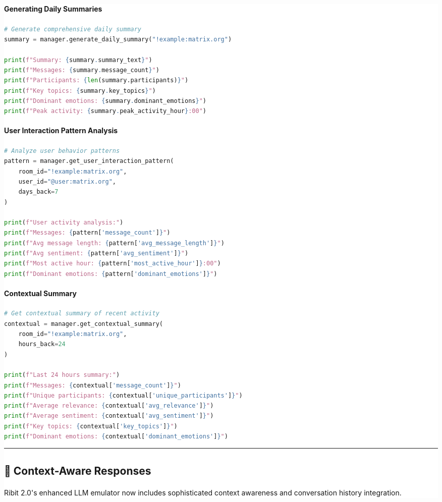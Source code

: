 #### Generating Daily Summaries
```python
# Generate comprehensive daily summary
summary = manager.generate_daily_summary("!example:matrix.org")

print(f"Summary: {summary.summary_text}")
print(f"Messages: {summary.message_count}")
print(f"Participants: {len(summary.participants)}")
print(f"Key topics: {summary.key_topics}")
print(f"Dominant emotions: {summary.dominant_emotions}")
print(f"Peak activity: {summary.peak_activity_hour}:00")
```

#### User Interaction Pattern Analysis
```python
# Analyze user behavior patterns
pattern = manager.get_user_interaction_pattern(
    room_id="!example:matrix.org",
    user_id="@user:matrix.org",
    days_back=7
)

print(f"User activity analysis:")
print(f"Messages: {pattern['message_count']}")
print(f"Avg message length: {pattern['avg_message_length']}")
print(f"Avg sentiment: {pattern['avg_sentiment']}")
print(f"Most active hour: {pattern['most_active_hour']}:00")
print(f"Dominant emotions: {pattern['dominant_emotions']}")
```

#### Contextual Summary
```python
# Get contextual summary of recent activity
contextual = manager.get_contextual_summary(
    room_id="!example:matrix.org",
    hours_back=24
)

print(f"Last 24 hours summary:")
print(f"Messages: {contextual['message_count']}")
print(f"Unique participants: {contextual['unique_participants']}")
print(f"Average relevance: {contextual['avg_relevance']}")
print(f"Average sentiment: {contextual['avg_sentiment']}")
print(f"Key topics: {contextual['key_topics']}")
print(f"Dominant emotions: {contextual['dominant_emotions']}")
```

---

## 🧠 Context-Aware Responses

Ribit 2.0's enhanced LLM emulator now includes sophisticated context awareness and conversation history integration.
